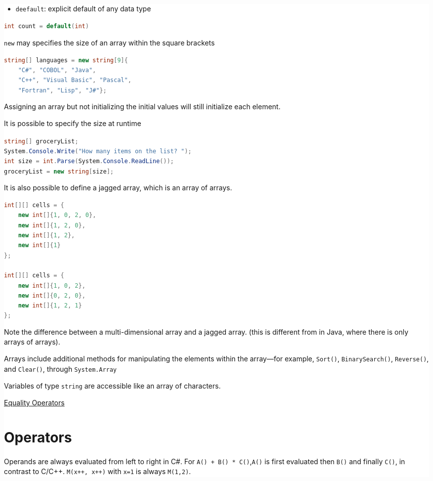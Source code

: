 - `deefault`: explicit default of any data type

```csharp
int count = default(int)
```

`new` may specifies the size of an array within the square brackets

```csharp
string[] languages = new string[9]{
    "C#", "COBOL", "Java",
    "C++", "Visual Basic", "Pascal",
    "Fortran", "Lisp", "J#"};
```

Assigning an array but not initializing the initial values will still initialize each element.

It is possible to specify the size at runtime

```csharp
string[] groceryList;
System.Console.Write("How many items on the list? ");
int size = int.Parse(System.Console.ReadLine());
groceryList = new string[size];
```

It is also possible to define a jagged array, which is an array of arrays.

```csharp
int[][] cells = {
    new int[]{1, 0, 2, 0},
    new int[]{1, 2, 0},
    new int[]{1, 2},
    new int[]{1}
};

int[][] cells = {
    new int[]{1, 0, 2},
    new int[]{0, 2, 0},
    new int[]{1, 2, 1}
};
```

Note the difference between a multi-dimensional array and a jagged array. (this is different from in Java, where there is only arrays of arrays).

Arrays include additional methods for manipulating the elements within the array—for example, `Sort()`, `BinarySearch()`, `Reverse()`, and `Clear()`, through `System.Array`

Variables of type `string` are accessible like an array of characters. 

[Equality Operators](https://docs.microsoft.com/en-us/dotnet/csharp/language-reference/operators/equality-operators)

# Operators

Operands are always evaluated from left to right in C#. For `A() + B() * C()`,`A()` is first evaluated then `B()` and finally `C()`, in contrast to C/C++. `M(x++, x++)` with `x=1` is always `M(1,2)`.
